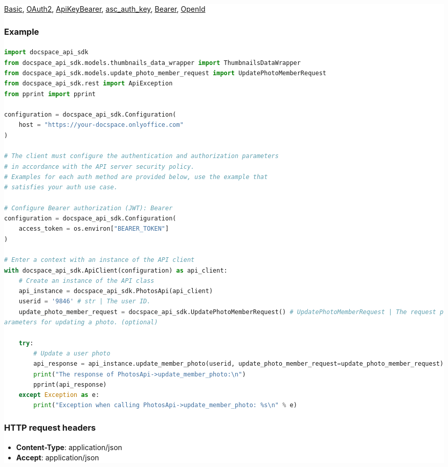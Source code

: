 [Basic](../README.md#Basic), [OAuth2](../README.md#OAuth2), [ApiKeyBearer](../README.md#ApiKeyBearer), [asc_auth_key](../README.md#asc_auth_key), [Bearer](../README.md#Bearer), [OpenId](../README.md#OpenId)

### Example


```python
import docspace_api_sdk
from docspace_api_sdk.models.thumbnails_data_wrapper import ThumbnailsDataWrapper
from docspace_api_sdk.models.update_photo_member_request import UpdatePhotoMemberRequest
from docspace_api_sdk.rest import ApiException
from pprint import pprint

configuration = docspace_api_sdk.Configuration(
    host = "https://your-docspace.onlyoffice.com"
)

# The client must configure the authentication and authorization parameters
# in accordance with the API server security policy.
# Examples for each auth method are provided below, use the example that
# satisfies your auth use case.

# Configure Bearer authorization (JWT): Bearer
configuration = docspace_api_sdk.Configuration(
    access_token = os.environ["BEARER_TOKEN"]
)

# Enter a context with an instance of the API client
with docspace_api_sdk.ApiClient(configuration) as api_client:
    # Create an instance of the API class
    api_instance = docspace_api_sdk.PhotosApi(api_client)
    userid = '9846' # str | The user ID.
    update_photo_member_request = docspace_api_sdk.UpdatePhotoMemberRequest() # UpdatePhotoMemberRequest | The request parameters for updating a photo. (optional)

    try:
        # Update a user photo
        api_response = api_instance.update_member_photo(userid, update_photo_member_request=update_photo_member_request)
        print("The response of PhotosApi->update_member_photo:\n")
        pprint(api_response)
    except Exception as e:
        print("Exception when calling PhotosApi->update_member_photo: %s\n" % e)
```



### HTTP request headers

 - **Content-Type**: application/json
 - **Accept**: application/json

